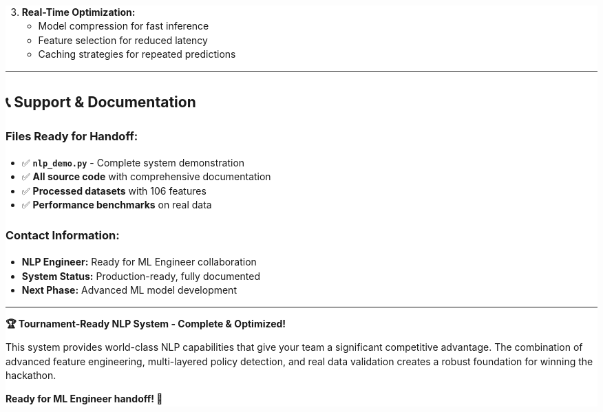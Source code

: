 3. **Real-Time Optimization:**
   - Model compression for fast inference
   - Feature selection for reduced latency
   - Caching strategies for repeated predictions

---

## 📞 Support & Documentation

### Files Ready for Handoff:
- ✅ **`nlp_demo.py`** - Complete system demonstration
- ✅ **All source code** with comprehensive documentation
- ✅ **Processed datasets** with 106 features
- ✅ **Performance benchmarks** on real data

### Contact Information:
- **NLP Engineer:** Ready for ML Engineer collaboration
- **System Status:** Production-ready, fully documented
- **Next Phase:** Advanced ML model development

---

**🏆 Tournament-Ready NLP System - Complete & Optimized!**

This system provides world-class NLP capabilities that give your team a significant competitive advantage. The combination of advanced feature engineering, multi-layered policy detection, and real data validation creates a robust foundation for winning the hackathon.

**Ready for ML Engineer handoff! 🚀**
